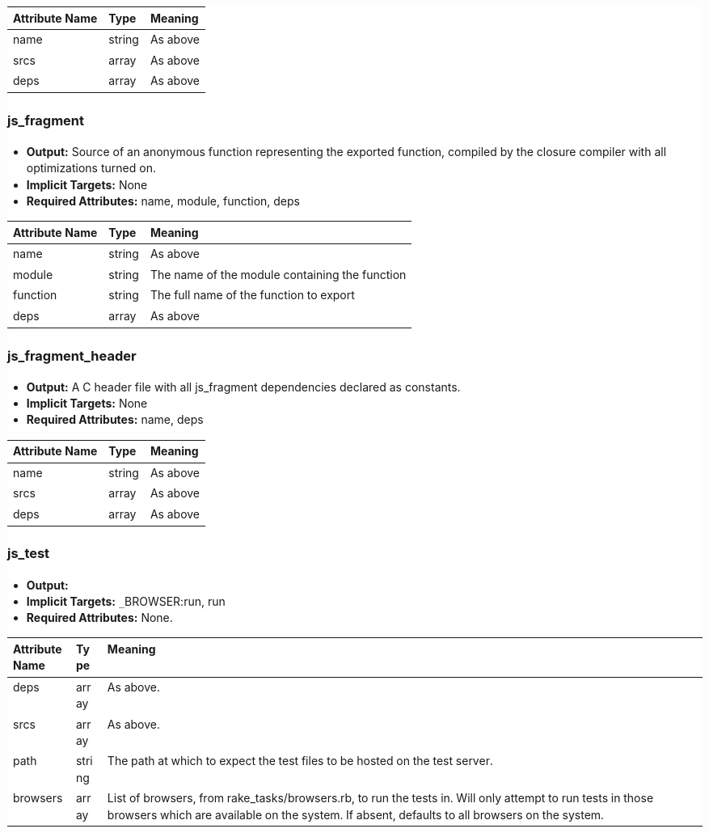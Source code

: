 | **Attribute Name** | **Type** | **Meaning** |
|:-------------------|:---------|:------------|
| name               | string   | As above    |
| srcs               | array    | As above    |
| deps               | array    | As above    |

### js\_fragment

* **Output:** Source of an anonymous function representing the exported function, compiled by the closure compiler with all optimizations turned on.
* **Implicit Targets:** None
* **Required Attributes:** name, module, function, deps

| **Attribute Name** | **Type** | **Meaning** |
|:-------------------|:---------|:------------|
| name               | string   | As above    |
| module             | string   | The name of the module containing the function |
| function           | string   | The full name of the function to export |
| deps               | array    | As above    |

### js\_fragment\_header

* **Output:** A C header file with all js\_fragment dependencies declared as constants.
* **Implicit Targets:** None
* **Required Attributes:** name, deps

| **Attribute Name** | **Type** | **Meaning** |
|:-------------------|:---------|:------------|
| name               | string   | As above    |
| srcs               | array    | As above    |
| deps               | array    | As above    |

### js\_test

* **Output:**
* **Implicit Targets:** `_`BROWSER:run, run
* **Required Attributes:** None.

| **Attribute Name** | **Type** | **Meaning** |
|:-------------------|:---------|:------------|
| deps               | array    | As above.   |
| srcs               | array    | As above.   |
| path               | string   | The path at which to expect the test files to be hosted on the test server. |
| browsers           | array    | List of browsers, from rake\_tasks/browsers.rb, to run the tests in.  Will only attempt to run tests in those browsers which are available on the system.  If absent, defaults to all browsers on the system. |
